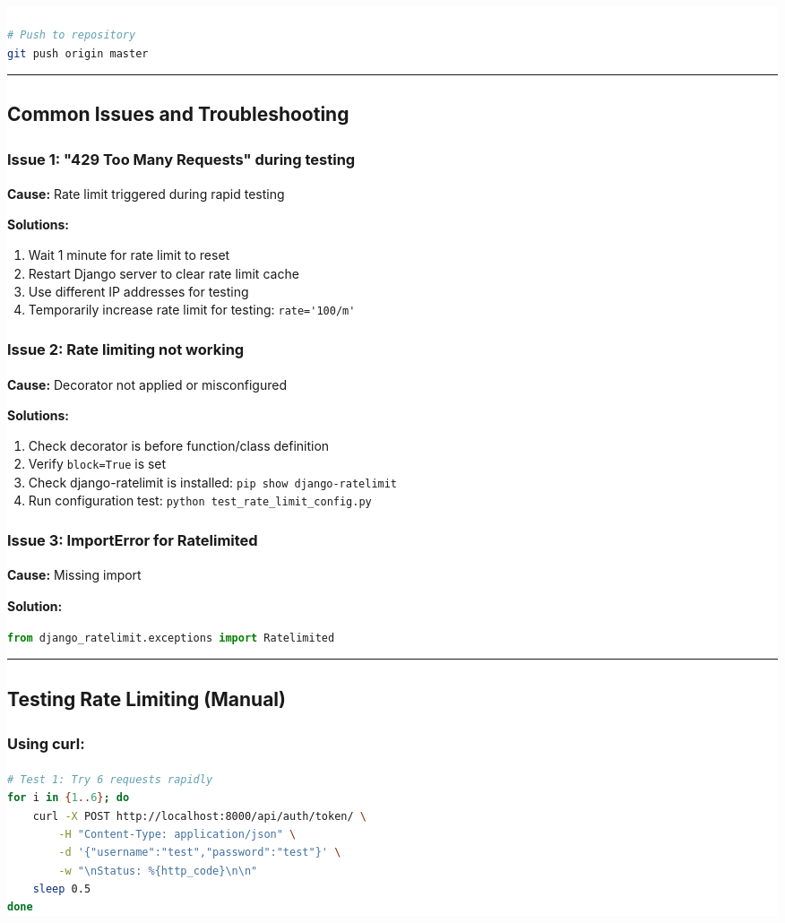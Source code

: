 ```bash

# Push to repository
git push origin master
```

---

## Common Issues and Troubleshooting

### Issue 1: "429 Too Many Requests" during testing

**Cause:** Rate limit triggered during rapid testing

**Solutions:**
1. Wait 1 minute for rate limit to reset
2. Restart Django server to clear rate limit cache
3. Use different IP addresses for testing
4. Temporarily increase rate limit for testing: `rate='100/m'`

### Issue 2: Rate limiting not working

**Cause:** Decorator not applied or misconfigured

**Solutions:**
1. Check decorator is before function/class definition
2. Verify `block=True` is set
3. Check django-ratelimit is installed: `pip show django-ratelimit`
4. Run configuration test: `python test_rate_limit_config.py`

### Issue 3: ImportError for Ratelimited

**Cause:** Missing import

**Solution:**
```python
from django_ratelimit.exceptions import Ratelimited
```

---

## Testing Rate Limiting (Manual)

### Using curl:

```bash
# Test 1: Try 6 requests rapidly
for i in {1..6}; do
    curl -X POST http://localhost:8000/api/auth/token/ \
        -H "Content-Type: application/json" \
        -d '{"username":"test","password":"test"}' \
        -w "\nStatus: %{http_code}\n\n"
    sleep 0.5
done
```
